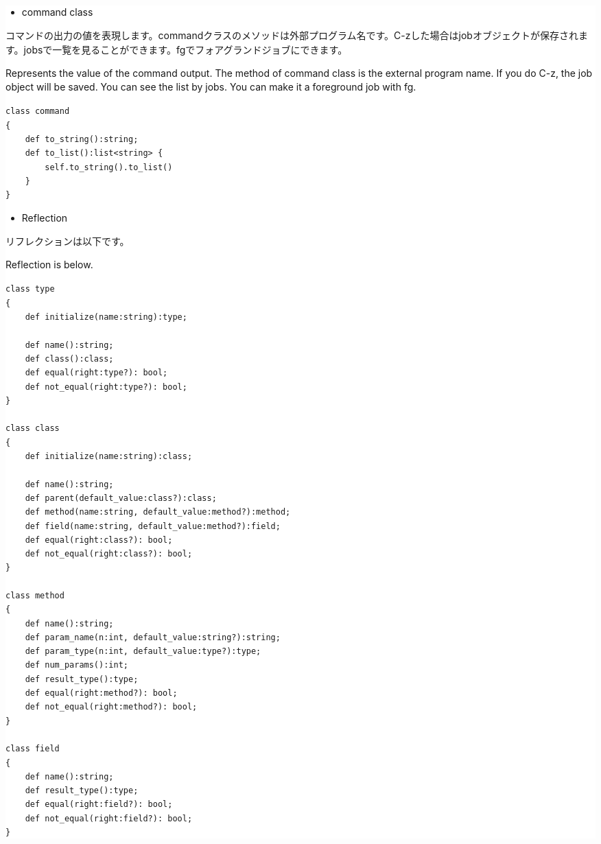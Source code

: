* command class

コマンドの出力の値を表現します。commandクラスのメソッドは外部プログラム名です。C-zした場合はjobオブジェクトが保存されます。jobsで一覧を見ることができます。fgでフォアグランドジョブにできます。

Represents the value of the command output. The method of command class is the external program name. If you do C-z, the job object will be saved. You can see the list by jobs. You can make it a foreground job with fg.

```
class command
{
    def to_string():string;
    def to_list():list<string> {
        self.to_string().to_list()
    }
}
```

* Reflection

リフレクションは以下です。

Reflection is below.

```
class type
{
    def initialize(name:string):type;

    def name():string;
    def class():class;
    def equal(right:type?): bool;
    def not_equal(right:type?): bool;
}

class class
{
    def initialize(name:string):class;

    def name():string;
    def parent(default_value:class?):class;
    def method(name:string, default_value:method?):method;
    def field(name:string, default_value:method?):field;
    def equal(right:class?): bool;
    def not_equal(right:class?): bool;
}

class method
{
    def name():string;
    def param_name(n:int, default_value:string?):string;
    def param_type(n:int, default_value:type?):type;
    def num_params():int;
    def result_type():type;
    def equal(right:method?): bool;
    def not_equal(right:method?): bool;
}

class field
{
    def name():string;
    def result_type():type;
    def equal(right:field?): bool;
    def not_equal(right:field?): bool;
}
```

